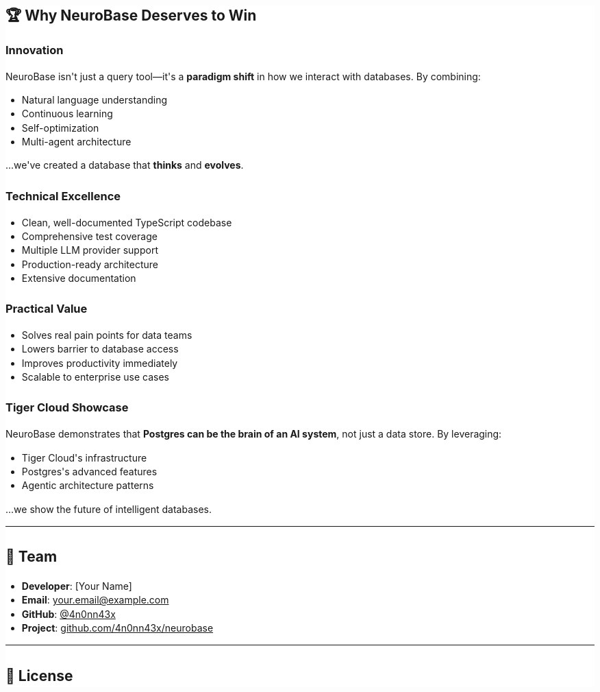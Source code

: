
## 🏆 Why NeuroBase Deserves to Win

### Innovation

NeuroBase isn't just a query tool—it's a **paradigm shift** in how we interact with databases. By combining:
- Natural language understanding
- Continuous learning
- Self-optimization
- Multi-agent architecture

...we've created a database that **thinks** and **evolves**.

### Technical Excellence

- Clean, well-documented TypeScript codebase
- Comprehensive test coverage
- Multiple LLM provider support
- Production-ready architecture
- Extensive documentation

### Practical Value

- Solves real pain points for data teams
- Lowers barrier to database access
- Improves productivity immediately
- Scalable to enterprise use cases

### Tiger Cloud Showcase

NeuroBase demonstrates that **Postgres can be the brain of an AI system**, not just a data store. By leveraging:
- Tiger Cloud's infrastructure
- Postgres's advanced features
- Agentic architecture patterns

...we show the future of intelligent databases.

---

## 👥 Team

- **Developer**: [Your Name]
- **Email**: your.email@example.com
- **GitHub**: [@4n0nn43x](https://github.com/4n0nn43x)
- **Project**: [github.com/4n0nn43x/neurobase](https://github.com/4n0nn43x/neurobase)

---

## 📄 License
